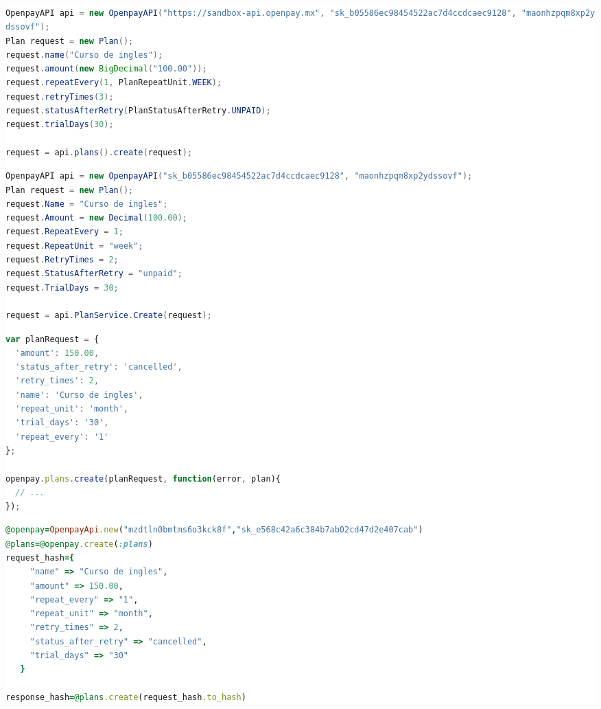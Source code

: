 ```java
OpenpayAPI api = new OpenpayAPI("https://sandbox-api.openpay.mx", "sk_b05586ec98454522ac7d4ccdcaec9128", "maonhzpqm8xp2ydssovf");
Plan request = new Plan();
request.name("Curso de ingles");
request.amount(new BigDecimal("100.00"));
request.repeatEvery(1, PlanRepeatUnit.WEEK);
request.retryTimes(3);
request.statusAfterRetry(PlanStatusAfterRetry.UNPAID);
request.trialDays(30);

request = api.plans().create(request);
```

```csharp
OpenpayAPI api = new OpenpayAPI("sk_b05586ec98454522ac7d4ccdcaec9128", "maonhzpqm8xp2ydssovf");
Plan request = new Plan();
request.Name = "Curso de ingles";
request.Amount = new Decimal(100.00);
request.RepeatEvery = 1;
request.RepeatUnit = "week";
request.RetryTimes = 2;
request.StatusAfterRetry = "unpaid";
request.TrialDays = 30;

request = api.PlanService.Create(request);
```

```javascript
var planRequest = {
  'amount': 150.00,
  'status_after_retry': 'cancelled',
  'retry_times': 2,
  'name': 'Curso de ingles',
  'repeat_unit': 'month',
  'trial_days': '30',
  'repeat_every': '1'
};

openpay.plans.create(planRequest, function(error, plan){
  // ...
});
```

```ruby
@openpay=OpenpayApi.new("mzdtln0bmtms6o3kck8f","sk_e568c42a6c384b7ab02cd47d2e407cab")
@plans=@openpay.create(:plans)
request_hash={
     "name" => "Curso de ingles",
     "amount" => 150.00,
     "repeat_every" => "1",
     "repeat_unit" => "month",
     "retry_times" => 2,
     "status_after_retry" => "cancelled",
     "trial_days" => "30"
   }

response_hash=@plans.create(request_hash.to_hash)
```
